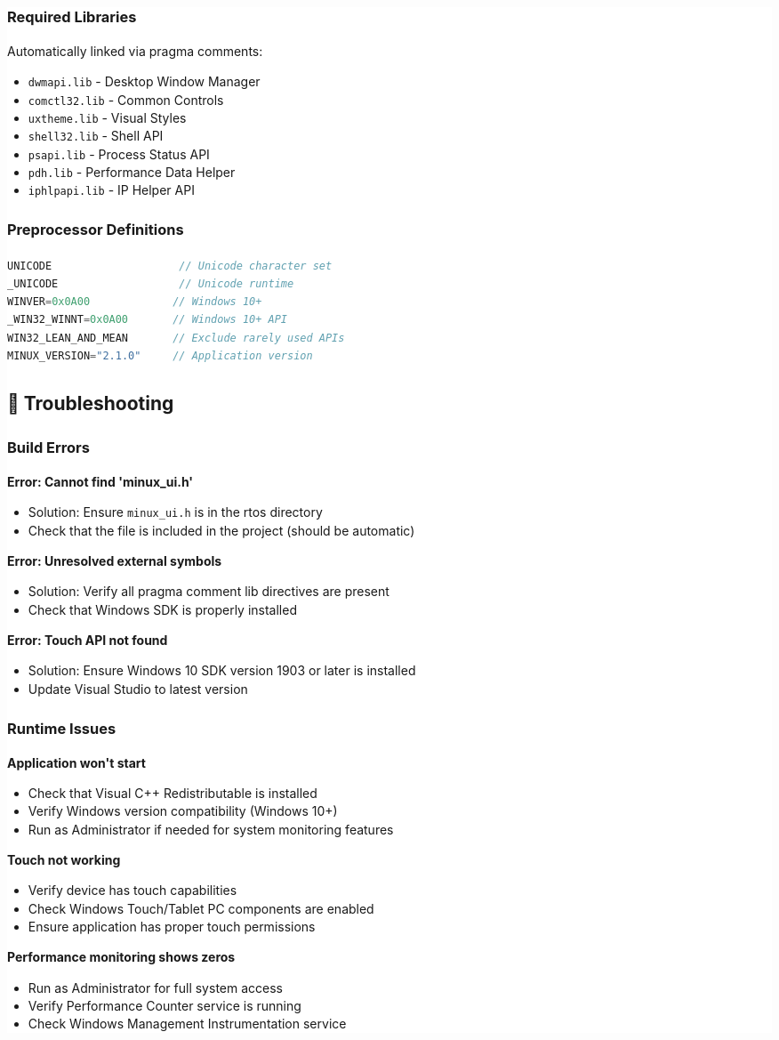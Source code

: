 ### Required Libraries
Automatically linked via pragma comments:
- `dwmapi.lib` - Desktop Window Manager
- `comctl32.lib` - Common Controls
- `uxtheme.lib` - Visual Styles
- `shell32.lib` - Shell API
- `psapi.lib` - Process Status API
- `pdh.lib` - Performance Data Helper
- `iphlpapi.lib` - IP Helper API

### Preprocessor Definitions
```cpp
UNICODE                    // Unicode character set
_UNICODE                   // Unicode runtime
WINVER=0x0A00             // Windows 10+
_WIN32_WINNT=0x0A00       // Windows 10+ API
WIN32_LEAN_AND_MEAN       // Exclude rarely used APIs
MINUX_VERSION="2.1.0"     // Application version
```

## 🐛 Troubleshooting

### Build Errors

**Error: Cannot find 'minux_ui.h'**
- Solution: Ensure `minux_ui.h` is in the rtos directory
- Check that the file is included in the project (should be automatic)

**Error: Unresolved external symbols**
- Solution: Verify all pragma comment lib directives are present
- Check that Windows SDK is properly installed

**Error: Touch API not found**
- Solution: Ensure Windows 10 SDK version 1903 or later is installed
- Update Visual Studio to latest version

### Runtime Issues

**Application won't start**
- Check that Visual C++ Redistributable is installed
- Verify Windows version compatibility (Windows 10+)
- Run as Administrator if needed for system monitoring features

**Touch not working**
- Verify device has touch capabilities
- Check Windows Touch/Tablet PC components are enabled
- Ensure application has proper touch permissions

**Performance monitoring shows zeros**
- Run as Administrator for full system access
- Verify Performance Counter service is running
- Check Windows Management Instrumentation service
